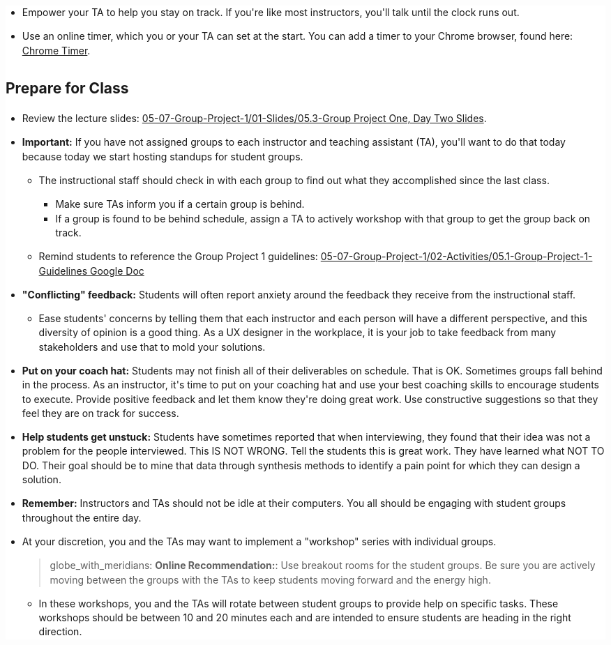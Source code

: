 - Empower your TA to help you stay on track. If you're like most instructors, you'll talk until the clock runs out.

- Use an online timer, which you or your TA can set at the start. You can add a timer to your Chrome browser, found here: [Chrome Timer](https://chrome.google.com/webstore/detail/timer/hepmlgghomccjinhcnkkikjpgkjibglj?hl=en).

## Prepare for Class

- Review the lecture slides: [05-07-Group-Project-1/01-Slides/05.3-Group Project One, Day Two Slides](https://drive.google.com/open?id=1h-tXUSEiCuFxBIpulA0lvfbGyjqQIKFhZpZtajBZJBA).

- **Important:** If you have not assigned groups to each instructor and teaching assistant (TA), you'll want to do that today because today we start hosting standups for student groups.

  - The instructional staff should check in with each group to find out what they accomplished since the last class. 
    - Make sure TAs inform you if a certain group is behind.
    - If a group is found to be behind schedule, assign a TA to actively workshop with that group to get the group back on track.

  - Remind students to reference the Group Project 1 guidelines:  [05-07-Group-Project-1/02-Activities/05.1-Group-Project-1-Guidelines Google Doc](https://drive.google.com/open?id=10SA5f3sCoxAy8rfZsB8ypze1c-4u3ALuK8du8Ak4r4Y)

- **"Conflicting" feedback:** Students will often report anxiety around the feedback they receive from the instructional staff. 

    - Ease students' concerns by telling them that each instructor and each person will have a different perspective, and this diversity of opinion is a good thing. As a UX designer in the workplace, it is your job to take feedback from many stakeholders and use that to mold your solutions.

- **Put on your coach hat:** Students may not finish all of their deliverables on schedule. That is OK. Sometimes groups fall behind in the process. As an instructor, it's time to put on your coaching hat and use your best coaching skills to encourage students to execute. Provide positive feedback and let them know they're doing great work. Use constructive suggestions so that they feel they are on track for success.

- **Help students get unstuck:** Students have sometimes reported that when interviewing, they found that their idea was not a problem for the people interviewed. This IS NOT WRONG. Tell the students this is great work. They have learned what NOT TO DO. Their goal should be to mine that data through synthesis methods to identify a pain point for which they can design a solution.

- **Remember:** Instructors and TAs should not be idle at their computers. You all should be engaging with student groups throughout the entire day.

- At your discretion, you and the TAs may want to implement a "workshop" series with individual groups.

  > globe_with_meridians: **Online Recommendation:**: Use breakout rooms for the student groups. Be sure you are actively moving between the groups with the TAs to keep students moving forward and the energy high.

  - In these workshops, you and the TAs will rotate between student groups to provide help on specific tasks. These workshops should be between 10 and 20 minutes each and are intended to ensure students are heading in the right direction.
  